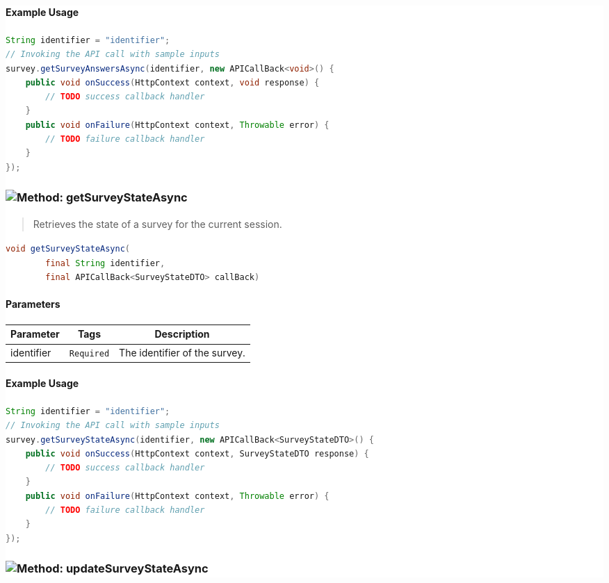 
#### Example Usage

```java
String identifier = "identifier";
// Invoking the API call with sample inputs
survey.getSurveyAnswersAsync(identifier, new APICallBack<void>() {
    public void onSuccess(HttpContext context, void response) {
        // TODO success callback handler
    }
    public void onFailure(HttpContext context, Throwable error) {
        // TODO failure callback handler
    }
});

```


### <a name="get_survey_state_async"></a>![Method: ](https://apidocs.io/img/method.png "com.example.www.controllers.SurveyController.getSurveyStateAsync") getSurveyStateAsync

> Retrieves the state of a survey for the current session.


```java
void getSurveyStateAsync(
        final String identifier,
        final APICallBack<SurveyStateDTO> callBack)
```

#### Parameters

| Parameter | Tags | Description |
|-----------|------|-------------|
| identifier |  ``` Required ```  | The identifier of the survey. |


#### Example Usage

```java
String identifier = "identifier";
// Invoking the API call with sample inputs
survey.getSurveyStateAsync(identifier, new APICallBack<SurveyStateDTO>() {
    public void onSuccess(HttpContext context, SurveyStateDTO response) {
        // TODO success callback handler
    }
    public void onFailure(HttpContext context, Throwable error) {
        // TODO failure callback handler
    }
});

```


### <a name="update_survey_state_async"></a>![Method: ](https://apidocs.io/img/method.png "com.example.www.controllers.SurveyController.updateSurveyStateAsync") updateSurveyStateAsync
